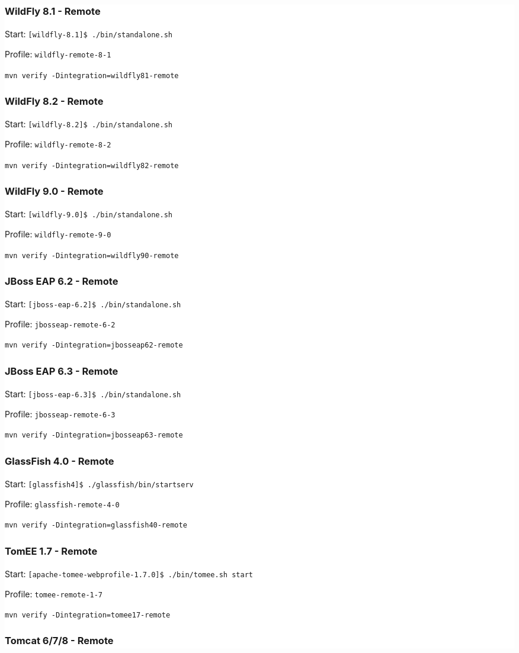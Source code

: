 
### WildFly 8.1 - Remote

Start: `[wildfly-8.1]$ ./bin/standalone.sh`

Profile: `wildfly-remote-8-1`

    mvn verify -Dintegration=wildfly81-remote

### WildFly 8.2 - Remote

Start: `[wildfly-8.2]$ ./bin/standalone.sh`

Profile: `wildfly-remote-8-2`

    mvn verify -Dintegration=wildfly82-remote

### WildFly 9.0 - Remote

Start: `[wildfly-9.0]$ ./bin/standalone.sh`

Profile: `wildfly-remote-9-0`

    mvn verify -Dintegration=wildfly90-remote

### JBoss EAP 6.2 - Remote

Start: `[jboss-eap-6.2]$ ./bin/standalone.sh`

Profile: `jbosseap-remote-6-2`

    mvn verify -Dintegration=jbosseap62-remote

### JBoss EAP 6.3 - Remote

Start: `[jboss-eap-6.3]$ ./bin/standalone.sh`

Profile: `jbosseap-remote-6-3`

    mvn verify -Dintegration=jbosseap63-remote

### GlassFish 4.0 - Remote

Start: `[glassfish4]$ ./glassfish/bin/startserv`

Profile: `glassfish-remote-4-0`

    mvn verify -Dintegration=glassfish40-remote

### TomEE 1.7 - Remote

Start: `[apache-tomee-webprofile-1.7.0]$ ./bin/tomee.sh start`

Profile: `tomee-remote-1-7`

    mvn verify -Dintegration=tomee17-remote

### Tomcat 6/7/8 - Remote
